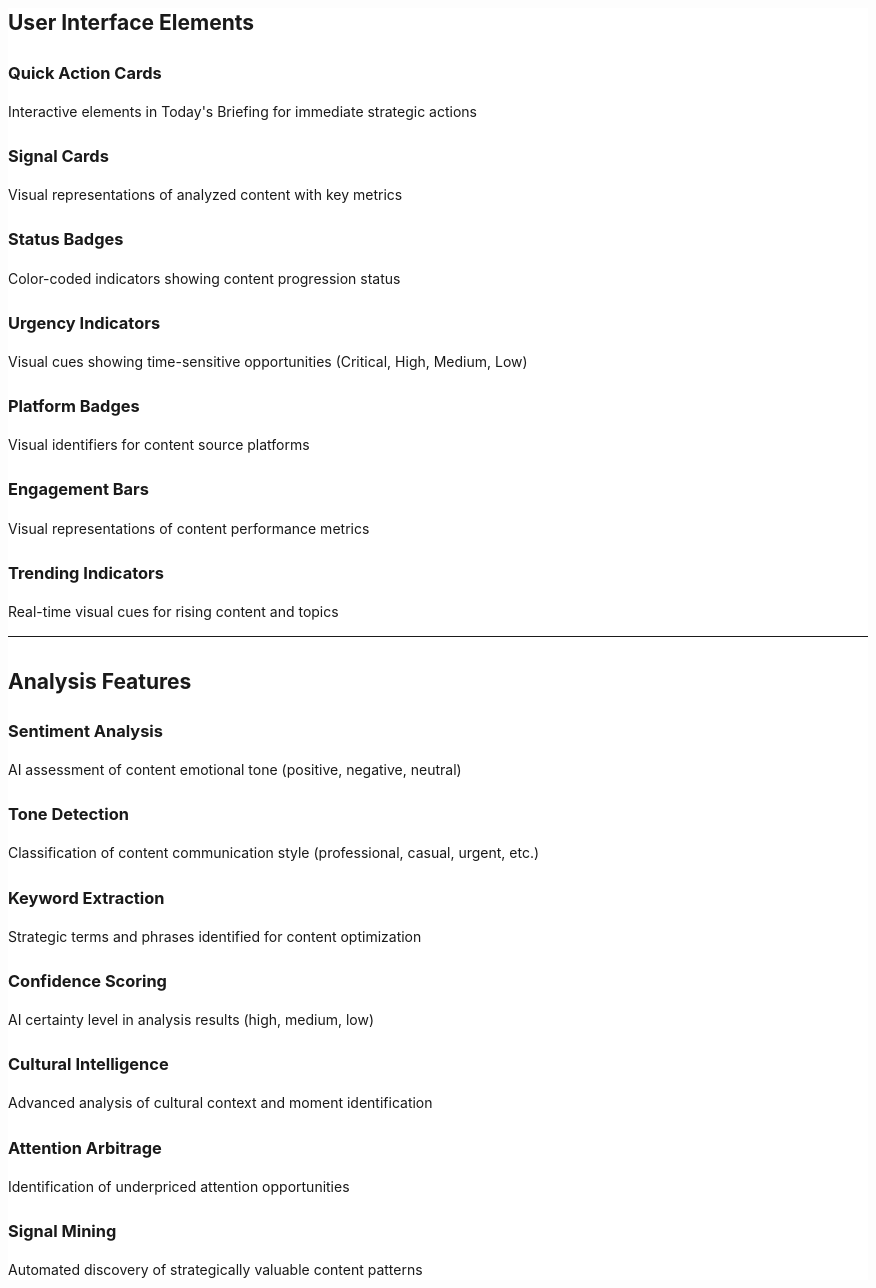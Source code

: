 
## User Interface Elements

### **Quick Action Cards**
Interactive elements in Today's Briefing for immediate strategic actions

### **Signal Cards**
Visual representations of analyzed content with key metrics

### **Status Badges**
Color-coded indicators showing content progression status

### **Urgency Indicators**
Visual cues showing time-sensitive opportunities (Critical, High, Medium, Low)

### **Platform Badges**
Visual identifiers for content source platforms

### **Engagement Bars**
Visual representations of content performance metrics

### **Trending Indicators**
Real-time visual cues for rising content and topics

---

## Analysis Features

### **Sentiment Analysis**
AI assessment of content emotional tone (positive, negative, neutral)

### **Tone Detection**
Classification of content communication style (professional, casual, urgent, etc.)

### **Keyword Extraction**
Strategic terms and phrases identified for content optimization

### **Confidence Scoring**
AI certainty level in analysis results (high, medium, low)

### **Cultural Intelligence**
Advanced analysis of cultural context and moment identification

### **Attention Arbitrage**
Identification of underpriced attention opportunities

### **Signal Mining**
Automated discovery of strategically valuable content patterns
